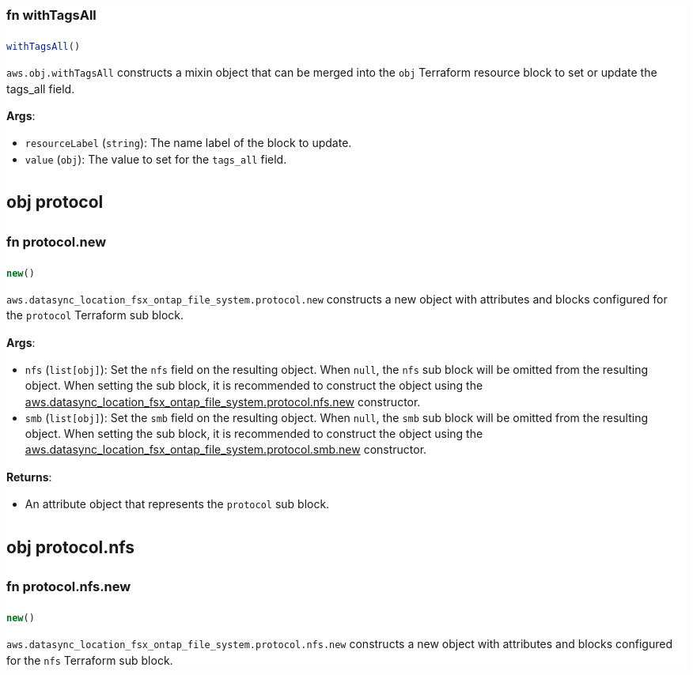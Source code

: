 
### fn withTagsAll

```ts
withTagsAll()
```

`aws.obj.withTagsAll` constructs a mixin object that can be merged into the `obj`
Terraform resource block to set or update the tags_all field.



**Args**:
  - `resourceLabel` (`string`): The name label of the block to update.
  - `value` (`obj`): The value to set for the `tags_all` field.


## obj protocol



### fn protocol.new

```ts
new()
```


`aws.datasync_location_fsx_ontap_file_system.protocol.new` constructs a new object with attributes and blocks configured for the `protocol`
Terraform sub block.



**Args**:
  - `nfs` (`list[obj]`): Set the `nfs` field on the resulting object. When `null`, the `nfs` sub block will be omitted from the resulting object. When setting the sub block, it is recommended to construct the object using the [aws.datasync_location_fsx_ontap_file_system.protocol.nfs.new](#fn-protocolnfsnew) constructor.
  - `smb` (`list[obj]`): Set the `smb` field on the resulting object. When `null`, the `smb` sub block will be omitted from the resulting object. When setting the sub block, it is recommended to construct the object using the [aws.datasync_location_fsx_ontap_file_system.protocol.smb.new](#fn-protocolsmbnew) constructor.

**Returns**:
  - An attribute object that represents the `protocol` sub block.


## obj protocol.nfs



### fn protocol.nfs.new

```ts
new()
```


`aws.datasync_location_fsx_ontap_file_system.protocol.nfs.new` constructs a new object with attributes and blocks configured for the `nfs`
Terraform sub block.
